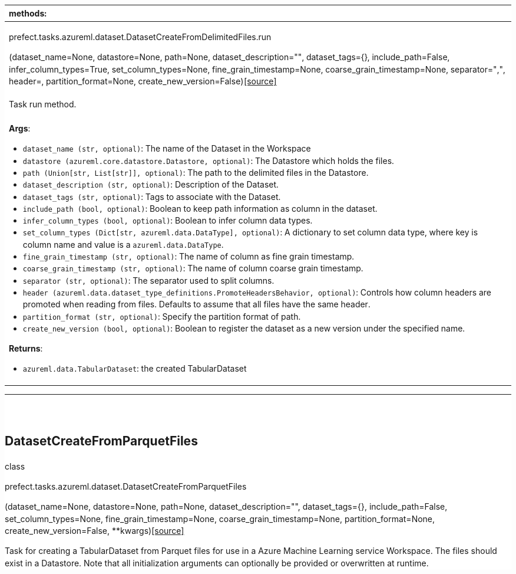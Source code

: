 |methods: &nbsp;&nbsp;&nbsp;&nbsp;&nbsp;&nbsp;&nbsp;&nbsp;&nbsp;&nbsp;&nbsp;&nbsp;&nbsp;&nbsp;&nbsp;&nbsp;&nbsp;&nbsp;&nbsp;&nbsp;&nbsp;&nbsp;&nbsp;&nbsp;&nbsp;&nbsp;&nbsp;&nbsp;&nbsp;&nbsp;&nbsp;&nbsp;&nbsp;&nbsp;&nbsp;&nbsp;&nbsp;&nbsp;&nbsp;&nbsp;&nbsp;&nbsp;&nbsp;&nbsp;&nbsp;&nbsp;&nbsp;&nbsp;&nbsp;&nbsp;&nbsp;&nbsp;&nbsp;&nbsp;&nbsp;&nbsp;&nbsp;&nbsp;&nbsp;&nbsp;&nbsp;&nbsp;&nbsp;&nbsp;&nbsp;&nbsp;&nbsp;&nbsp;&nbsp;&nbsp;&nbsp;&nbsp;&nbsp;&nbsp;&nbsp;&nbsp;&nbsp;&nbsp;&nbsp;&nbsp;&nbsp;&nbsp;&nbsp;&nbsp;&nbsp;&nbsp;&nbsp;&nbsp;&nbsp;&nbsp;&nbsp;&nbsp;&nbsp;&nbsp;&nbsp;&nbsp;&nbsp;&nbsp;&nbsp;&nbsp;&nbsp;&nbsp;&nbsp;&nbsp;&nbsp;&nbsp;&nbsp;&nbsp;&nbsp;&nbsp;&nbsp;&nbsp;&nbsp;&nbsp;&nbsp;&nbsp;&nbsp;&nbsp;&nbsp;&nbsp;&nbsp;&nbsp;&nbsp;&nbsp;&nbsp;&nbsp;&nbsp;&nbsp;&nbsp;&nbsp;&nbsp;&nbsp;&nbsp;&nbsp;&nbsp;&nbsp;&nbsp;&nbsp;&nbsp;&nbsp;&nbsp;&nbsp;&nbsp;&nbsp;&nbsp;&nbsp;&nbsp;&nbsp;&nbsp;&nbsp;|
|:----|
 | <div class='method-sig' id='prefect-tasks-azureml-dataset-datasetcreatefromdelimitedfiles-run'><p class="prefect-class">prefect.tasks.azureml.dataset.DatasetCreateFromDelimitedFiles.run</p>(dataset_name=None, datastore=None, path=None, dataset_description="", dataset_tags={}, include_path=False, infer_column_types=True, set_column_types=None, fine_grain_timestamp=None, coarse_grain_timestamp=None, separator=",", header=<MagicMock name='azureml.data.dataset_type_definitions.PromoteHeadersBehavior.ALL_FILES_HAVE_SAME_HEADERS' id='4575391984'>, partition_format=None, create_new_version=False)<span class="source"><a href="https://github.com/PrefectHQ/prefect/blob/master/src/prefect/tasks/azureml/dataset.py#L72">[source]</a></span></div>
<p class="methods">Task run method.<br><br>**Args**:     <ul class="args"><li class="args">`dataset_name (str, optional)`: The name of the Dataset in the Workspace     </li><li class="args">`datastore (azureml.core.datastore.Datastore, optional)`: The Datastore which holds the files.     </li><li class="args">`path (Union[str, List[str]], optional)`: The path to the delimited files in the Datastore.     </li><li class="args">`dataset_description (str, optional)`: Description of the Dataset.     </li><li class="args">`dataset_tags (str, optional)`: Tags to associate with the Dataset.     </li><li class="args">`include_path (bool, optional)`: Boolean to keep path information as column in the dataset.     </li><li class="args">`infer_column_types (bool, optional)`: Boolean to infer column data types.     </li><li class="args">`set_column_types (Dict[str, azureml.data.DataType], optional)`: A dictionary to set column data type, where key is column name and value is a `azureml.data.DataType`.     </li><li class="args">`fine_grain_timestamp (str, optional)`: The name of column as fine grain timestamp.     </li><li class="args">`coarse_grain_timestamp (str, optional)`: The name of column coarse grain timestamp.     </li><li class="args">`separator (str, optional)`: The separator used to split columns.     </li><li class="args">`header (azureml.data.dataset_type_definitions.PromoteHeadersBehavior, optional)`: Controls how column headers are promoted when reading from files. Defaults to assume that all files have the same header.     </li><li class="args">`partition_format (str, optional)`: Specify the partition format of path.     </li><li class="args">`create_new_version (bool, optional)`: Boolean to register the dataset as a new version under the specified name.</li></ul>**Returns**:     <ul class="args"><li class="args">`azureml.data.TabularDataset`: the created TabularDataset</li></ul></p>|

---
<br>

 ## DatasetCreateFromParquetFiles
 <div class='class-sig' id='prefect-tasks-azureml-dataset-datasetcreatefromparquetfiles'><p class="prefect-sig">class </p><p class="prefect-class">prefect.tasks.azureml.dataset.DatasetCreateFromParquetFiles</p>(dataset_name=None, datastore=None, path=None, dataset_description="", dataset_tags={}, include_path=False, set_column_types=None, fine_grain_timestamp=None, coarse_grain_timestamp=None, partition_format=None, create_new_version=False, **kwargs)<span class="source"><a href="https://github.com/PrefectHQ/prefect/blob/master/src/prefect/tasks/azureml/dataset.py#L167">[source]</a></span></div>

Task for creating a TabularDataset from Parquet files for use in a Azure Machine Learning service Workspace. The files should exist in a Datastore. Note that all initialization arguments can optionally be provided or overwritten at runtime.
